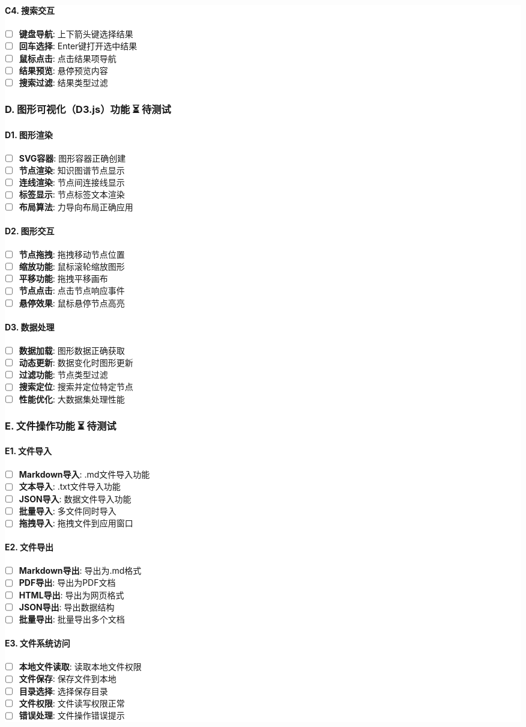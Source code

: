 #### **C4. 搜索交互**
- [ ] **键盘导航**: 上下箭头键选择结果
- [ ] **回车选择**: Enter键打开选中结果
- [ ] **鼠标点击**: 点击结果项导航
- [ ] **结果预览**: 悬停预览内容
- [ ] **搜索过滤**: 结果类型过滤

### **D. 图形可视化（D3.js）功能** ⏳ **待测试**

#### **D1. 图形渲染**
- [ ] **SVG容器**: 图形容器正确创建
- [ ] **节点渲染**: 知识图谱节点显示
- [ ] **连线渲染**: 节点间连接线显示
- [ ] **标签显示**: 节点标签文本渲染
- [ ] **布局算法**: 力导向布局正确应用

#### **D2. 图形交互**
- [ ] **节点拖拽**: 拖拽移动节点位置
- [ ] **缩放功能**: 鼠标滚轮缩放图形
- [ ] **平移功能**: 拖拽平移画布
- [ ] **节点点击**: 点击节点响应事件
- [ ] **悬停效果**: 鼠标悬停节点高亮

#### **D3. 数据处理**
- [ ] **数据加载**: 图形数据正确获取
- [ ] **动态更新**: 数据变化时图形更新
- [ ] **过滤功能**: 节点类型过滤
- [ ] **搜索定位**: 搜索并定位特定节点
- [ ] **性能优化**: 大数据集处理性能

### **E. 文件操作功能** ⏳ **待测试**

#### **E1. 文件导入**
- [ ] **Markdown导入**: .md文件导入功能
- [ ] **文本导入**: .txt文件导入功能
- [ ] **JSON导入**: 数据文件导入功能
- [ ] **批量导入**: 多文件同时导入
- [ ] **拖拽导入**: 拖拽文件到应用窗口

#### **E2. 文件导出**
- [ ] **Markdown导出**: 导出为.md格式
- [ ] **PDF导出**: 导出为PDF文档
- [ ] **HTML导出**: 导出为网页格式
- [ ] **JSON导出**: 导出数据结构
- [ ] **批量导出**: 批量导出多个文档

#### **E3. 文件系统访问**
- [ ] **本地文件读取**: 读取本地文件权限
- [ ] **文件保存**: 保存文件到本地
- [ ] **目录选择**: 选择保存目录
- [ ] **文件权限**: 文件读写权限正常
- [ ] **错误处理**: 文件操作错误提示
